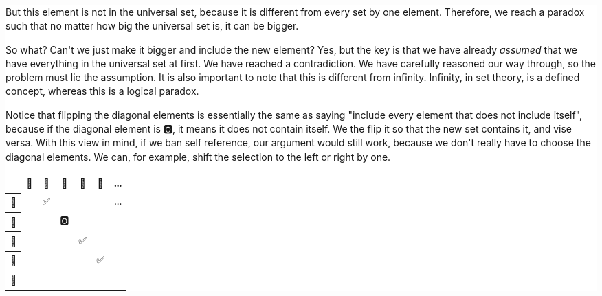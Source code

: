 But this element is not in the universal set, because it is different from every set by one element. Therefore, we reach a paradox such that no matter how big the universal set is, it can be bigger. 

So what? Can't we just make it bigger and include the new element? Yes, but the key is that we have already *assumed* that we have everything in the universal set at first. We have reached a contradiction. We have carefully reasoned our way through, so the problem must lie the assumption. It is also important to note that this is different from infinity. Infinity, in set theory, is a defined concept, whereas this is a logical paradox.

Notice that flipping the diagonal elements is essentially the same as saying "include every element that does not include itself", because if the diagonal element is 🅾️, it means it does not contain itself. We the flip it so that the new set contains it, and vise versa. With this view in mind, if we ban self reference, our argument would still work, because we don't really have to choose the diagonal elements. We can, for example, shift the selection to the left or right by one.

<table class="table-2d">
    <tr>
        <th></th>
        <th>🍟</th>
        <th>🍕</th>
        <th>🥪</th>
        <th>🌮</th>
        <th>🥨</th>
        <th>...</th>
    </tr>
    <tr>
        <th>🍟</th>
        <td></td>
        <td>✅</td>
        <td></td>
        <td></td>
        <td></td>
        <td>...</td>
    </tr>
    <tr>
        <th>🍕</th>
        <td></td>
        <td></td>
        <td>🅾️</td>
        <td></td>
        <td></td>
        <td></td>
    </tr>
    <tr>
        <th>🥪</th>
        <td></td>
        <td></td>
        <td></td>
        <td>✅</td>
        <td></td>
        <td></td>
    </tr>
    <tr>
        <th>🌮</th>
        <td></td>
        <td></td>
        <td></td>
        <td></td>
        <td>✅</td>
        <td></td>
    </tr>
    <tr>
        <th>🥨</th>
        <td></td>
        <td></td>